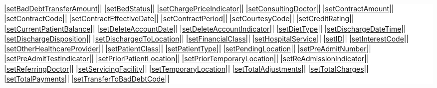 |[setBadDebtTransferAmount](#pv2setbaddebttransferamount)||
|[setBedStatus](#pv2setbedstatus)||
|[setChargePriceIndicator](#pv2setchargepriceindicator)||
|[setConsultingDoctor](#pv2setconsultingdoctor)||
|[setContractAmount](#pv2setcontractamount)||
|[setContractCode](#pv2setcontractcode)||
|[setContractEffectiveDate](#pv2setcontracteffectivedate)||
|[setContractPeriod](#pv2setcontractperiod)||
|[setCourtesyCode](#pv2setcourtesycode)||
|[setCreditRating](#pv2setcreditrating)||
|[setCurrentPatientBalance](#pv2setcurrentpatientbalance)||
|[setDeleteAccountDate](#pv2setdeleteaccountdate)||
|[setDeleteAccountIndicator](#pv2setdeleteaccountindicator)||
|[setDietType](#pv2setdiettype)||
|[setDischargeDateTime](#pv2setdischargedatetime)||
|[setDischargeDisposition](#pv2setdischargedisposition)||
|[setDischargedToLocation](#pv2setdischargedtolocation)||
|[setFinancialClass](#pv2setfinancialclass)||
|[setHospitalService](#pv2sethospitalservice)||
|[setID](#pv2setid)||
|[setInterestCode](#pv2setinterestcode)||
|[setOtherHealthcareProvider](#pv2setotherhealthcareprovider)||
|[setPatientClass](#pv2setpatientclass)||
|[setPatientType](#pv2setpatienttype)||
|[setPendingLocation](#pv2setpendinglocation)||
|[setPreAdmitNumber](#pv2setpreadmitnumber)||
|[setPreAdmitTestIndicator](#pv2setpreadmittestindicator)||
|[setPriorPatientLocation](#pv2setpriorpatientlocation)||
|[setPriorTemporaryLocation](#pv2setpriortemporarylocation)||
|[setReAdmissionIndicator](#pv2setreadmissionindicator)||
|[setReferringDoctor](#pv2setreferringdoctor)||
|[setServicingFacility](#pv2setservicingfacility)||
|[setTemporaryLocation](#pv2settemporarylocation)||
|[setTotalAdjustments](#pv2settotaladjustments)||
|[setTotalCharges](#pv2settotalcharges)||
|[setTotalPayments](#pv2settotalpayments)||
|[setTransferToBadDebtCode](#pv2settransfertobaddebtcode)||